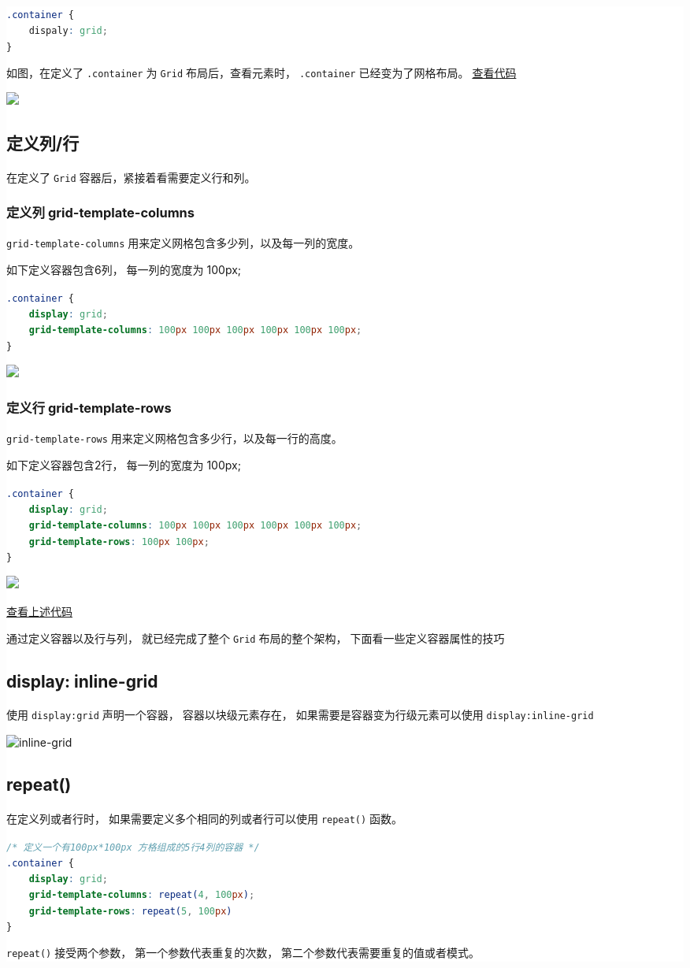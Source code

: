 ```css
.container {
    dispaly: grid;
}
```

如图，在定义了 `.container` 为 `Grid` 布局后，查看元素时， `.container` 已经变为了网格布局。 [查看代码](https://jsbin.com/neleroq/1/edit?html,css,output)

![](https://user-gold-cdn.xitu.io/2019/11/8/16e48d190e017baa?w=637&h=142&f=png&s=12133)


## 定义列/行
在定义了 `Grid` 容器后，紧接着看需要定义行和列。

### 定义列 grid-template-columns
`grid-template-columns` 用来定义网格包含多少列，以及每一列的宽度。

如下定义容器包含6列， 每一列的宽度为 100px;
```css
.container {
    display: grid;
    grid-template-columns: 100px 100px 100px 100px 100px 100px;
}
```
![](https://user-gold-cdn.xitu.io/2019/11/8/16e49172fe1c8374?w=617&h=44&f=png&s=5223)


### 定义行 grid-template-rows
`grid-template-rows` 用来定义网格包含多少行，以及每一行的高度。

如下定义容器包含2行， 每一列的宽度为 100px;
```css
.container {
    display: grid;
    grid-template-columns: 100px 100px 100px 100px 100px 100px;
    grid-template-rows: 100px 100px;
}
```
![](https://user-gold-cdn.xitu.io/2019/11/8/16e49192f2b1d9c3?w=613&h=224&f=png&s=17865)

[查看上述代码](https://jsbin.com/vaqiqud/edit?html,css,output)

通过定义容器以及行与列， 就已经完成了整个 `Grid` 布局的整个架构， 下面看一些定义容器属性的技巧

## display: inline-grid
使用 `display:grid` 声明一个容器， 容器以块级元素存在， 如果需要是容器变为行级元素可以使用 `display:inline-grid`

![inline-grid](https://user-gold-cdn.xitu.io/2019/11/8/16e497e18732d2a3?w=478&h=234&f=png&s=16936)

## repeat()
在定义列或者行时， 如果需要定义多个相同的列或者行可以使用 `repeat()` 函数。
```css
/* 定义一个有100px*100px 方格组成的5行4列的容器 */
.container {
    display: grid;
    grid-template-columns: repeat(4, 100px);
    grid-template-rows: repeat(5, 100px)
}
```
`repeat()` 接受两个参数， 第一个参数代表重复的次数， 第二个参数代表需要重复的值或者模式。
